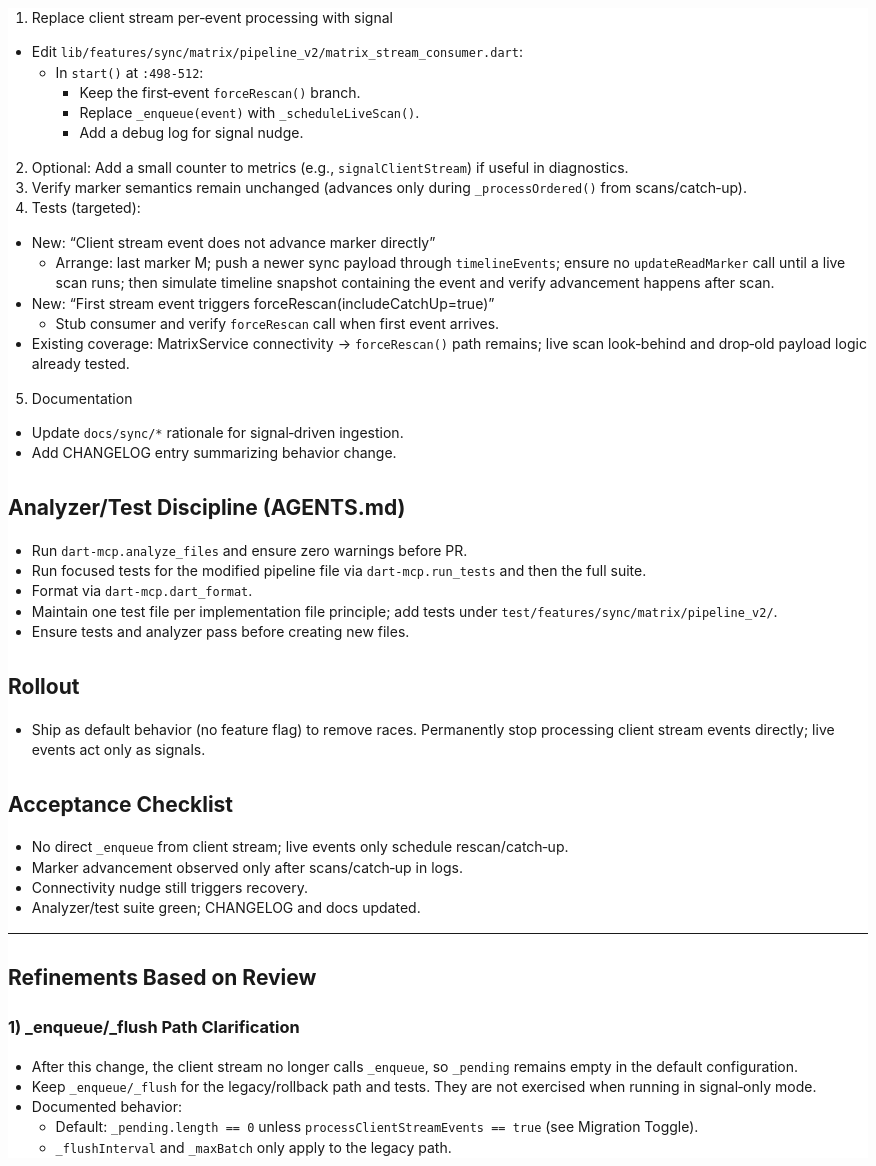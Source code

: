 1. Replace client stream per‑event processing with signal
  - Edit `lib/features/sync/matrix/pipeline_v2/matrix_stream_consumer.dart`:
    - In `start()` at `:498-512`:
      - Keep the first‑event `forceRescan()` branch.
      - Replace `_enqueue(event)` with `_scheduleLiveScan()`.
      - Add a debug log for signal nudge.
2. Optional: Add a small counter to metrics (e.g., `signalClientStream`) if useful in diagnostics.
3. Verify marker semantics remain unchanged (advances only during `_processOrdered()` from
   scans/catch‑up).
4. Tests (targeted):
  - New: “Client stream event does not advance marker directly”
    - Arrange: last marker M; push a newer sync payload through `timelineEvents`; ensure no
      `updateReadMarker` call until a live scan runs; then simulate timeline snapshot containing the
      event and verify advancement happens after scan.
  - New: “First stream event triggers forceRescan(includeCatchUp=true)”
    - Stub consumer and verify `forceRescan` call when first event arrives.
  - Existing coverage: MatrixService connectivity → `forceRescan()` path remains; live scan
    look‑behind and drop‑old payload logic already tested.
5. Documentation
  - Update `docs/sync/*` rationale for signal‑driven ingestion.
  - Add CHANGELOG entry summarizing behavior change.

## Analyzer/Test Discipline (AGENTS.md)

- Run `dart-mcp.analyze_files` and ensure zero warnings before PR.
- Run focused tests for the modified pipeline file via `dart-mcp.run_tests` and then the full suite.
- Format via `dart-mcp.dart_format`.
- Maintain one test file per implementation file principle; add tests under
  `test/features/sync/matrix/pipeline_v2/`.
- Ensure tests and analyzer pass before creating new files.

## Rollout

- Ship as default behavior (no feature flag) to remove races. Permanently stop processing client
  stream events directly; live events act only as signals.

## Acceptance Checklist

- No direct `_enqueue` from client stream; live events only schedule rescan/catch‑up.
- Marker advancement observed only after scans/catch‑up in logs.
- Connectivity nudge still triggers recovery.
- Analyzer/test suite green; CHANGELOG and docs updated.

---

## Refinements Based on Review

### 1) _enqueue/_flush Path Clarification
- After this change, the client stream no longer calls `_enqueue`, so `_pending` remains empty in the default configuration.
- Keep `_enqueue/_flush` for the legacy/rollback path and tests. They are not exercised when running in signal‑only mode.
- Documented behavior:
  - Default: `_pending.length == 0` unless `processClientStreamEvents == true` (see Migration Toggle).
  - `_flushInterval` and `_maxBatch` only apply to the legacy path.
